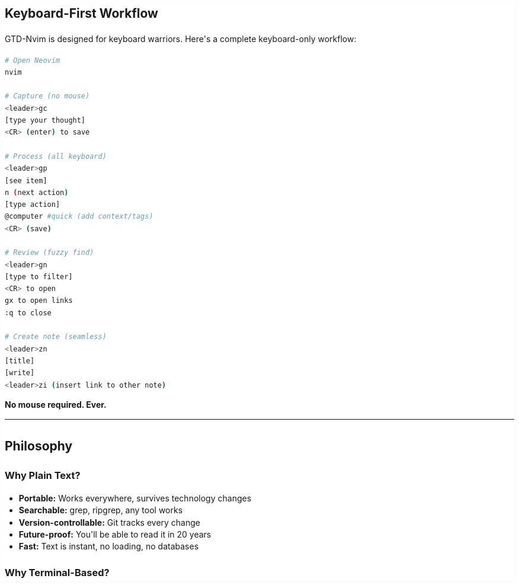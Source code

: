 
## Keyboard-First Workflow

GTD-Nvim is designed for keyboard warriors. Here's a complete keyboard-only workflow:

```bash
# Open Neovim
nvim

# Capture (no mouse)
<leader>gc
[type your thought]
<CR> (enter) to save

# Process (all keyboard)
<leader>gp
[see item]
n (next action)
[type action]
@computer #quick (add context/tags)
<CR> (save)

# Review (fuzzy find)
<leader>gn
[type to filter]
<CR> to open
gx to open links
:q to close

# Create note (seamless)
<leader>zn
[title]
[write]
<leader>zi (insert link to other note)
```

**No mouse required. Ever.**

---

## Philosophy

### Why Plain Text?

- **Portable:** Works everywhere, survives technology changes
- **Searchable:** grep, ripgrep, any tool works
- **Version-controllable:** Git tracks every change
- **Future-proof:** You'll be able to read it in 20 years
- **Fast:** Text is instant, no loading, no databases

### Why Terminal-Based?
